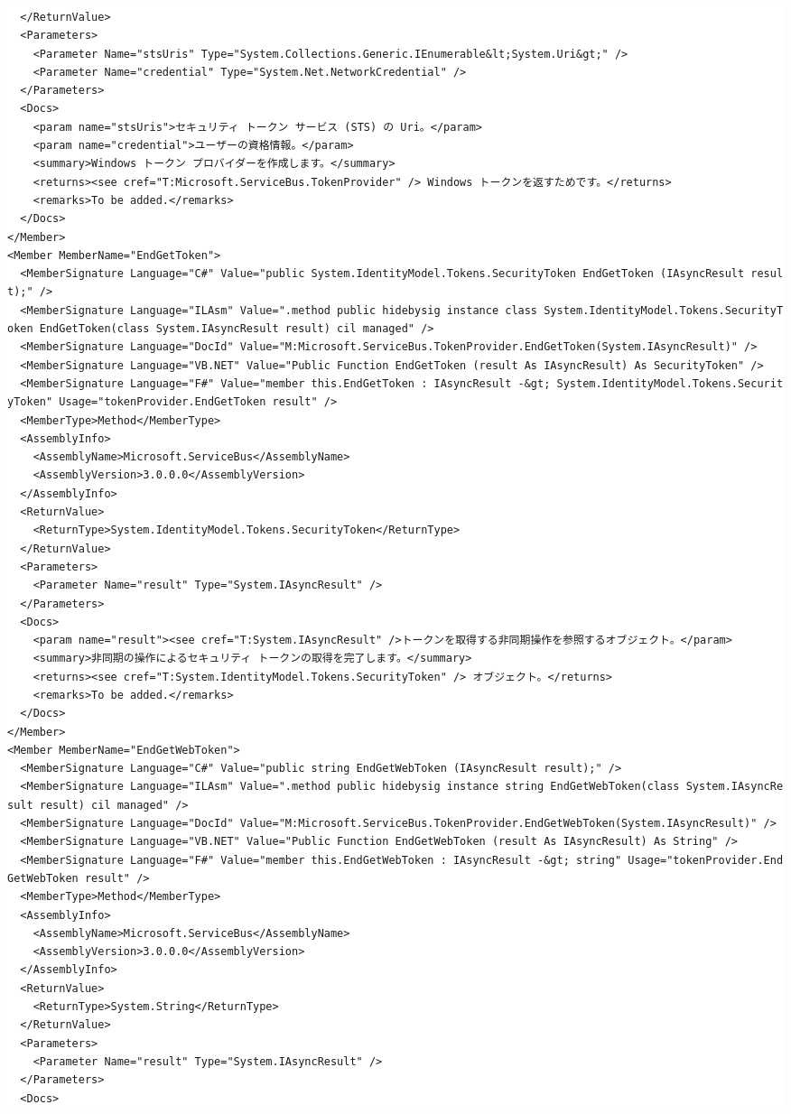       </ReturnValue>
      <Parameters>
        <Parameter Name="stsUris" Type="System.Collections.Generic.IEnumerable&lt;System.Uri&gt;" />
        <Parameter Name="credential" Type="System.Net.NetworkCredential" />
      </Parameters>
      <Docs>
        <param name="stsUris">セキュリティ トークン サービス (STS) の Uri。</param>
        <param name="credential">ユーザーの資格情報。</param>
        <summary>Windows トークン プロバイダーを作成します。</summary>
        <returns><see cref="T:Microsoft.ServiceBus.TokenProvider" /> Windows トークンを返すためです。</returns>
        <remarks>To be added.</remarks>
      </Docs>
    </Member>
    <Member MemberName="EndGetToken">
      <MemberSignature Language="C#" Value="public System.IdentityModel.Tokens.SecurityToken EndGetToken (IAsyncResult result);" />
      <MemberSignature Language="ILAsm" Value=".method public hidebysig instance class System.IdentityModel.Tokens.SecurityToken EndGetToken(class System.IAsyncResult result) cil managed" />
      <MemberSignature Language="DocId" Value="M:Microsoft.ServiceBus.TokenProvider.EndGetToken(System.IAsyncResult)" />
      <MemberSignature Language="VB.NET" Value="Public Function EndGetToken (result As IAsyncResult) As SecurityToken" />
      <MemberSignature Language="F#" Value="member this.EndGetToken : IAsyncResult -&gt; System.IdentityModel.Tokens.SecurityToken" Usage="tokenProvider.EndGetToken result" />
      <MemberType>Method</MemberType>
      <AssemblyInfo>
        <AssemblyName>Microsoft.ServiceBus</AssemblyName>
        <AssemblyVersion>3.0.0.0</AssemblyVersion>
      </AssemblyInfo>
      <ReturnValue>
        <ReturnType>System.IdentityModel.Tokens.SecurityToken</ReturnType>
      </ReturnValue>
      <Parameters>
        <Parameter Name="result" Type="System.IAsyncResult" />
      </Parameters>
      <Docs>
        <param name="result"><see cref="T:System.IAsyncResult" />トークンを取得する非同期操作を参照するオブジェクト。</param>
        <summary>非同期の操作によるセキュリティ トークンの取得を完了します。</summary>
        <returns><see cref="T:System.IdentityModel.Tokens.SecurityToken" /> オブジェクト。</returns>
        <remarks>To be added.</remarks>
      </Docs>
    </Member>
    <Member MemberName="EndGetWebToken">
      <MemberSignature Language="C#" Value="public string EndGetWebToken (IAsyncResult result);" />
      <MemberSignature Language="ILAsm" Value=".method public hidebysig instance string EndGetWebToken(class System.IAsyncResult result) cil managed" />
      <MemberSignature Language="DocId" Value="M:Microsoft.ServiceBus.TokenProvider.EndGetWebToken(System.IAsyncResult)" />
      <MemberSignature Language="VB.NET" Value="Public Function EndGetWebToken (result As IAsyncResult) As String" />
      <MemberSignature Language="F#" Value="member this.EndGetWebToken : IAsyncResult -&gt; string" Usage="tokenProvider.EndGetWebToken result" />
      <MemberType>Method</MemberType>
      <AssemblyInfo>
        <AssemblyName>Microsoft.ServiceBus</AssemblyName>
        <AssemblyVersion>3.0.0.0</AssemblyVersion>
      </AssemblyInfo>
      <ReturnValue>
        <ReturnType>System.String</ReturnType>
      </ReturnValue>
      <Parameters>
        <Parameter Name="result" Type="System.IAsyncResult" />
      </Parameters>
      <Docs>